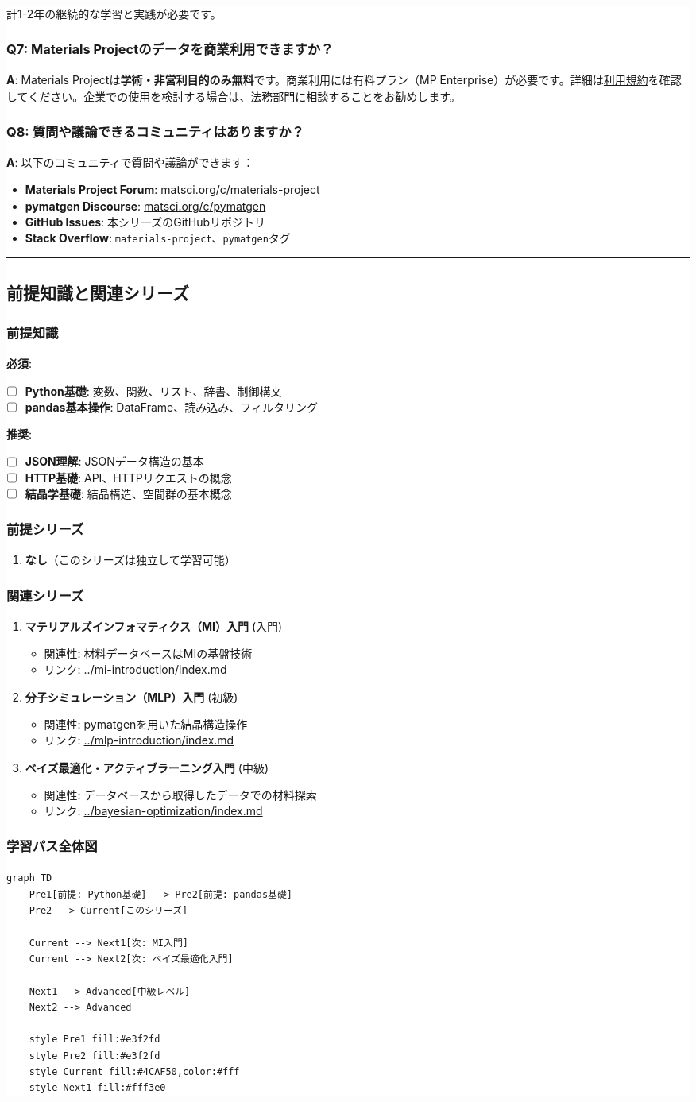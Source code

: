 計1-2年の継続的な学習と実践が必要です。

### Q7: Materials Projectのデータを商業利用できますか？

**A**: Materials Projectは**学術・非営利目的のみ無料**です。商業利用には有料プラン（MP Enterprise）が必要です。詳細は[利用規約](https://materialsproject.org/about/terms)を確認してください。企業での使用を検討する場合は、法務部門に相談することをお勧めします。

### Q8: 質問や議論できるコミュニティはありますか？

**A**: 以下のコミュニティで質問や議論ができます：
- **Materials Project Forum**: [matsci.org/c/materials-project](https://matsci.org/c/materials-project)
- **pymatgen Discourse**: [matsci.org/c/pymatgen](https://matsci.org/c/pymatgen)
- **GitHub Issues**: 本シリーズのGitHubリポジトリ
- **Stack Overflow**: `materials-project`、`pymatgen`タグ

---

## 前提知識と関連シリーズ

### 前提知識

**必須**:
- [ ] **Python基礎**: 変数、関数、リスト、辞書、制御構文
- [ ] **pandas基本操作**: DataFrame、読み込み、フィルタリング

**推奨**:
- [ ] **JSON理解**: JSONデータ構造の基本
- [ ] **HTTP基礎**: API、HTTPリクエストの概念
- [ ] **結晶学基礎**: 結晶構造、空間群の基本概念

### 前提シリーズ

1. **なし**（このシリーズは独立して学習可能）

### 関連シリーズ

1. **マテリアルズインフォマティクス（MI）入門** (入門)
   - 関連性: 材料データベースはMIの基盤技術
   - リンク: [../mi-introduction/index.md](../mi-introduction/index.md)

2. **分子シミュレーション（MLP）入門** (初級)
   - 関連性: pymatgenを用いた結晶構造操作
   - リンク: [../mlp-introduction/index.md](../mlp-introduction/index.md)

3. **ベイズ最適化・アクティブラーニング入門** (中級)
   - 関連性: データベースから取得したデータでの材料探索
   - リンク: [../bayesian-optimization/index.md](../bayesian-optimization/index.md)

### 学習パス全体図

```mermaid
graph TD
    Pre1[前提: Python基礎] --> Pre2[前提: pandas基礎]
    Pre2 --> Current[このシリーズ]

    Current --> Next1[次: MI入門]
    Current --> Next2[次: ベイズ最適化入門]

    Next1 --> Advanced[中級レベル]
    Next2 --> Advanced

    style Pre1 fill:#e3f2fd
    style Pre2 fill:#e3f2fd
    style Current fill:#4CAF50,color:#fff
    style Next1 fill:#fff3e0
```